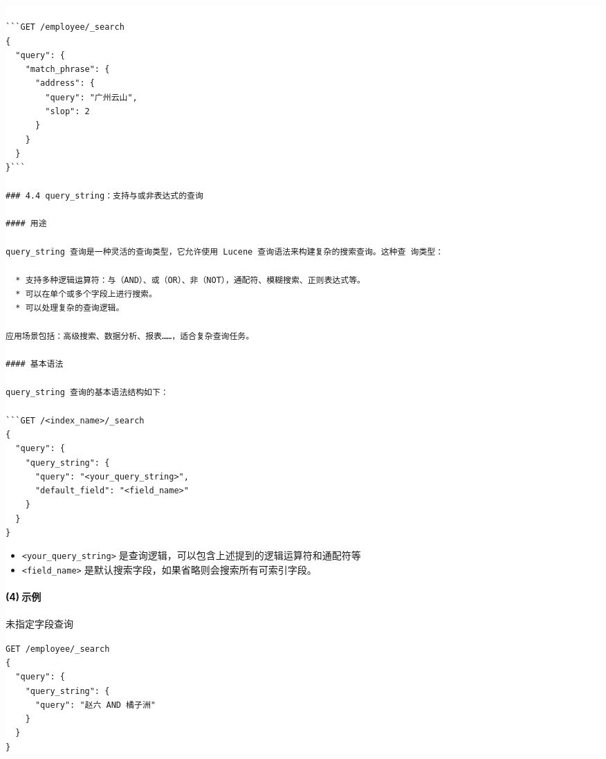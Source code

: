 ```

```GET /employee/_search
{
  "query": {
    "match_phrase": {
      "address": {
        "query": "广州云山",
        "slop": 2
      }
    }
  }
}```

### 4.4 query_string：支持与或非表达式的查询

#### 用途

query_string 查询是一种灵活的查询类型，它允许使用 Lucene 查询语法来构建复杂的搜索查询。这种查 询类型：

  * 支持多种逻辑运算符：与（AND）、或（OR）、非（NOT），通配符、模糊搜索、正则表达式等。
  * 可以在单个或多个字段上进行搜索。
  * 可以处理复杂的查询逻辑。

应用场景包括：高级搜索、数据分析、报表……，适合复杂查询任务。

#### 基本语法

query_string 查询的基本语法结构如下：

```GET /<index_name>/_search
{
  "query": {
    "query_string": {
      "query": "<your_query_string>",
      "default_field": "<field_name>"
    }
  }
}
```

  * `<your_query_string>` 是查询逻辑，可以包含上述提到的逻辑运算符和通配符等
  * `<field_name>` 是默认搜索字段，如果省略则会搜索所有可索引字段。

#### (4) 示例

未指定字段查询

```
GET /employee/_search
{
  "query": {
    "query_string": {
      "query": "赵六 AND 橘子洲"
    }
  }
}
```
